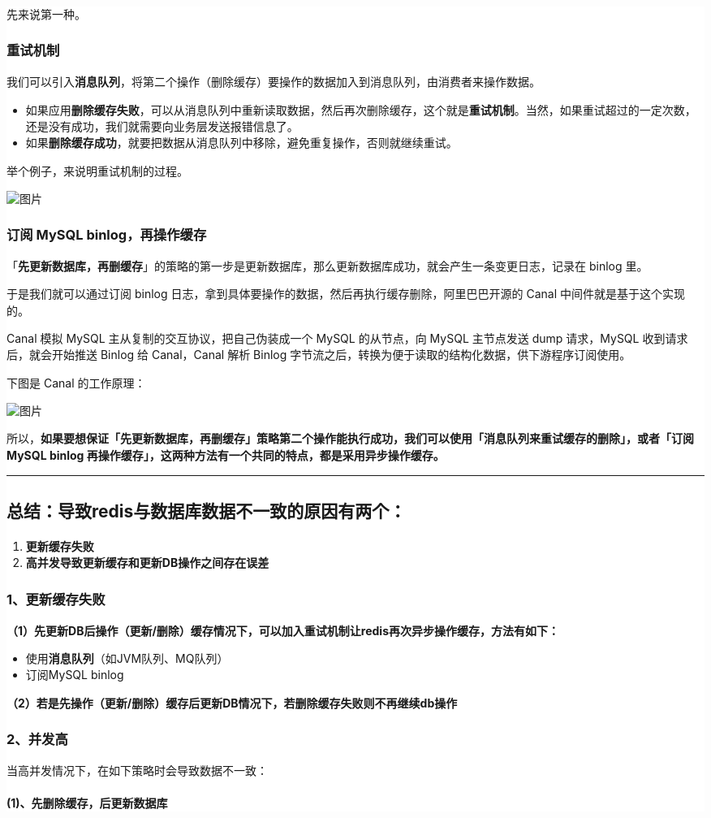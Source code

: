先来说第一种。

### 重试机制

我们可以引入**消息队列**，将第二个操作（删除缓存）要操作的数据加入到消息队列，由消费者来操作数据。

- 如果应用**删除缓存失败**，可以从消息队列中重新读取数据，然后再次删除缓存，这个就是**重试机制**。当然，如果重试超过的一定次数，还是没有成功，我们就需要向业务层发送报错信息了。
- 如果**删除缓存成功**，就要把数据从消息队列中移除，避免重复操作，否则就继续重试。

举个例子，来说明重试机制的过程。

![图片](https://mmbiz.qpic.cn/mmbiz_png/J0g14CUwaZfe0mIAy1O09Jp9ZgFSz9siaznh4xhY7cuGIdbThic6g966OdKRqzBqCK82rh72nBeuaYciaH7Bv8wIg/640?wx_fmt=png&tp=webp&wxfrom=5&wx_lazy=1&wx_co=1)

### 订阅 MySQL binlog，再操作缓存

「**先更新数据库，再删缓存**」的策略的第一步是更新数据库，那么更新数据库成功，就会产生一条变更日志，记录在 binlog 里。

于是我们就可以通过订阅 binlog 日志，拿到具体要操作的数据，然后再执行缓存删除，阿里巴巴开源的 Canal 中间件就是基于这个实现的。

Canal 模拟 MySQL 主从复制的交互协议，把自己伪装成一个 MySQL 的从节点，向 MySQL 主节点发送 dump 请求，MySQL 收到请求后，就会开始推送 Binlog 给 Canal，Canal 解析 Binlog 字节流之后，转换为便于读取的结构化数据，供下游程序订阅使用。

下图是 Canal 的工作原理：

![图片](https://mmbiz.qpic.cn/mmbiz_png/J0g14CUwaZfe0mIAy1O09Jp9ZgFSz9siaOWVfNgt7QqpCFTu6BXLTQkrIBfjh23dFTYVf5KklesYjiaW9EPpfW5w/640?wx_fmt=png&tp=webp&wxfrom=5&wx_lazy=1&wx_co=1)

所以，**如果要想保证「先更新数据库，再删缓存」策略第二个操作能执行成功，我们可以使用「消息队列来重试缓存的删除」，或者「订阅 MySQL binlog 再操作缓存」，这两种方法有一个共同的特点，都是采用异步操作缓存。**



----------



## 总结：导致redis与数据库数据不一致的原因有两个：

1. **更新缓存失败**
2. **高并发导致更新缓存和更新DB操作之间存在误差**



### 1、更新缓存失败

**（1）先更新DB后操作（更新/删除）缓存情况下，可以加入重试机制让redis再次异步操作缓存，方法有如下：**

- 使用**消息队列**（如JVM队列、MQ队列）
- 订阅MySQL binlog



**（2）若是先操作（更新/删除）缓存后更新DB情况下，若删除缓存失败则不再继续db操作**

### 2、并发高

当高并发情况下，在如下策略时会导致数据不一致：

#### (1)、先删除缓存，后更新数据库
